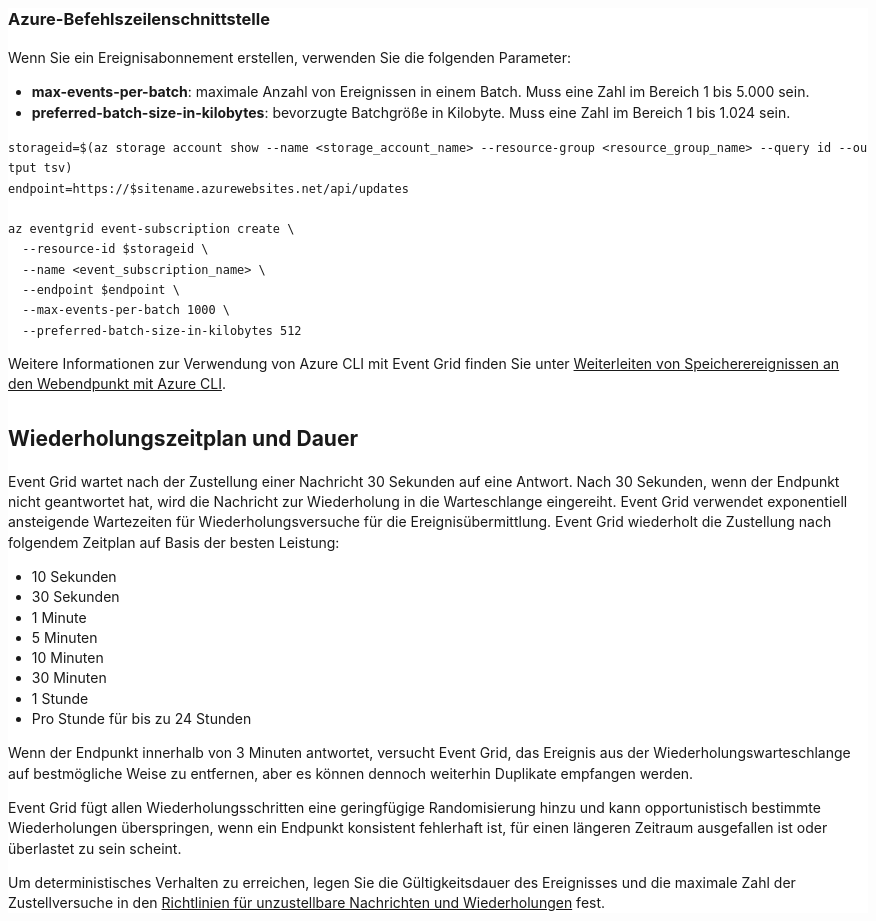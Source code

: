 ### <a name="azure-cli"></a>Azure-Befehlszeilenschnittstelle
Wenn Sie ein Ereignisabonnement erstellen, verwenden Sie die folgenden Parameter: 

- **max-events-per-batch**: maximale Anzahl von Ereignissen in einem Batch. Muss eine Zahl im Bereich 1 bis 5.000 sein.
- **preferred-batch-size-in-kilobytes**: bevorzugte Batchgröße in Kilobyte. Muss eine Zahl im Bereich 1 bis 1.024 sein.

```azurecli
storageid=$(az storage account show --name <storage_account_name> --resource-group <resource_group_name> --query id --output tsv)
endpoint=https://$sitename.azurewebsites.net/api/updates

az eventgrid event-subscription create \
  --resource-id $storageid \
  --name <event_subscription_name> \
  --endpoint $endpoint \
  --max-events-per-batch 1000 \
  --preferred-batch-size-in-kilobytes 512
```

Weitere Informationen zur Verwendung von Azure CLI mit Event Grid finden Sie unter [Weiterleiten von Speicherereignissen an den Webendpunkt mit Azure CLI](../storage/blobs/storage-blob-event-quickstart.md).

## <a name="retry-schedule-and-duration"></a>Wiederholungszeitplan und Dauer

Event Grid wartet nach der Zustellung einer Nachricht 30 Sekunden auf eine Antwort. Nach 30 Sekunden, wenn der Endpunkt nicht geantwortet hat, wird die Nachricht zur Wiederholung in die Warteschlange eingereiht. Event Grid verwendet exponentiell ansteigende Wartezeiten für Wiederholungsversuche für die Ereignisübermittlung. Event Grid wiederholt die Zustellung nach folgendem Zeitplan auf Basis der besten Leistung:

- 10 Sekunden
- 30 Sekunden
- 1 Minute
- 5 Minuten
- 10 Minuten
- 30 Minuten
- 1 Stunde
- Pro Stunde für bis zu 24 Stunden

Wenn der Endpunkt innerhalb von 3 Minuten antwortet, versucht Event Grid, das Ereignis aus der Wiederholungswarteschlange auf bestmögliche Weise zu entfernen, aber es können dennoch weiterhin Duplikate empfangen werden.

Event Grid fügt allen Wiederholungsschritten eine geringfügige Randomisierung hinzu und kann opportunistisch bestimmte Wiederholungen überspringen, wenn ein Endpunkt konsistent fehlerhaft ist, für einen längeren Zeitraum ausgefallen ist oder überlastet zu sein scheint.

Um deterministisches Verhalten zu erreichen, legen Sie die Gültigkeitsdauer des Ereignisses und die maximale Zahl der Zustellversuche in den [Richtlinien für unzustellbare Nachrichten und Wiederholungen](manage-event-delivery.md) fest.
